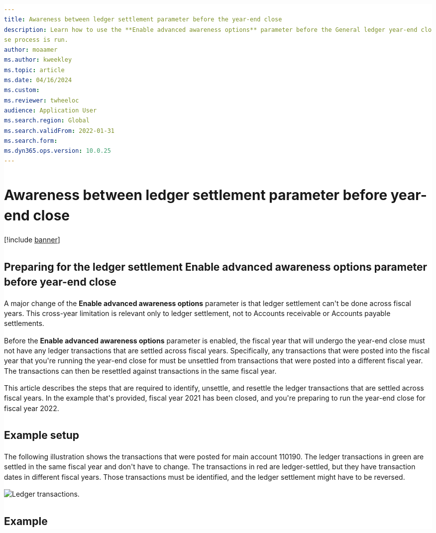 ```yaml
---
title: Awareness between ledger settlement parameter before the year-end close
description: Learn how to use the **Enable advanced awareness options** parameter before the General ledger year-end close process is run.
author: moaamer
ms.author: kweekley
ms.topic: article
ms.date: 04/16/2024
ms.custom:
ms.reviewer: twheeloc
audience: Application User
ms.search.region: Global
ms.search.validFrom: 2022-01-31
ms.search.form: 
ms.dyn365.ops.version: 10.0.25
---
```


# Awareness between ledger settlement parameter before year-end close

[!include [banner](../includes/banner.md)]

## Preparing for the ledger settlement **Enable advanced awareness options** parameter before year-end close

A major change of the **Enable advanced awareness options** parameter is that ledger settlement can't be done across fiscal years. This cross-year limitation is relevant only to ledger settlement, not to Accounts receivable or Accounts payable settlements.

Before the **Enable advanced awareness options** parameter is enabled, the fiscal year that will undergo the year-end close must not have any ledger transactions that are settled across fiscal years. Specifically, any transactions that were posted into the fiscal year that you're running the year-end close for must be unsettled from transactions that were posted into a different fiscal year. The transactions can then be resettled against transactions in the same fiscal year.

This article describes the steps that are required to identify, unsettle, and resettle the ledger transactions that are settled across fiscal years. In the example that's provided, fiscal year 2021 has been closed, and you're preparing to run the year-end close for fiscal year 2022.

## Example setup

The following illustration shows the transactions that were posted for main account 110190. The ledger transactions in green are settled in the same fiscal year and don't have to change. The transactions in red are ledger-settled, but they have transaction dates in different fiscal years. Those transactions must be identified, and the ledger settlement might have to be reversed.

![Ledger transactions.](./media/YEC1.png)

## Example
